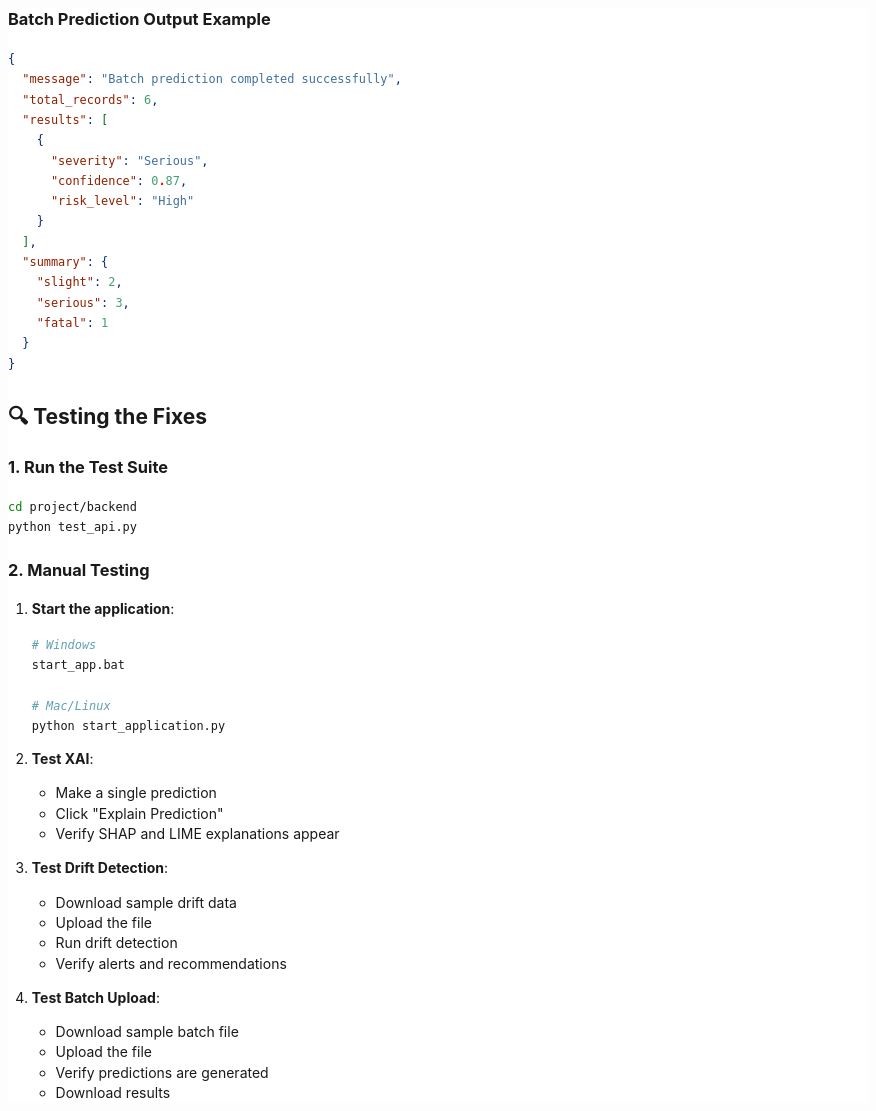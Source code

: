 ### Batch Prediction Output Example
```json
{
  "message": "Batch prediction completed successfully",
  "total_records": 6,
  "results": [
    {
      "severity": "Serious",
      "confidence": 0.87,
      "risk_level": "High"
    }
  ],
  "summary": {
    "slight": 2,
    "serious": 3,
    "fatal": 1
  }
}
```

## 🔍 Testing the Fixes

### 1. Run the Test Suite
```bash
cd project/backend
python test_api.py
```

### 2. Manual Testing
1. **Start the application**:
   ```bash
   # Windows
   start_app.bat
   
   # Mac/Linux
   python start_application.py
   ```

2. **Test XAI**:
   - Make a single prediction
   - Click "Explain Prediction"
   - Verify SHAP and LIME explanations appear

3. **Test Drift Detection**:
   - Download sample drift data
   - Upload the file
   - Run drift detection
   - Verify alerts and recommendations

4. **Test Batch Upload**:
   - Download sample batch file
   - Upload the file
   - Verify predictions are generated
   - Download results
